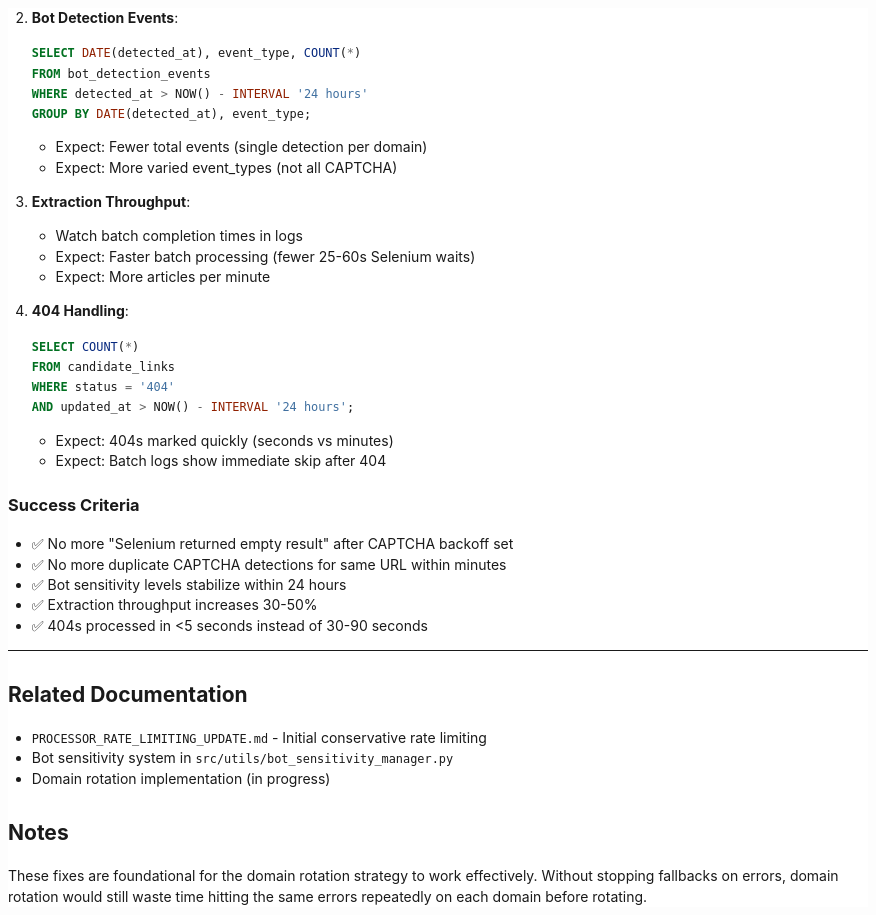 2. **Bot Detection Events**:
   ```sql
   SELECT DATE(detected_at), event_type, COUNT(*)
   FROM bot_detection_events
   WHERE detected_at > NOW() - INTERVAL '24 hours'
   GROUP BY DATE(detected_at), event_type;
   ```
   - Expect: Fewer total events (single detection per domain)
   - Expect: More varied event_types (not all CAPTCHA)

3. **Extraction Throughput**:
   - Watch batch completion times in logs
   - Expect: Faster batch processing (fewer 25-60s Selenium waits)
   - Expect: More articles per minute

4. **404 Handling**:
   ```sql
   SELECT COUNT(*) 
   FROM candidate_links 
   WHERE status = '404'
   AND updated_at > NOW() - INTERVAL '24 hours';
   ```
   - Expect: 404s marked quickly (seconds vs minutes)
   - Expect: Batch logs show immediate skip after 404

### Success Criteria

- ✅ No more "Selenium returned empty result" after CAPTCHA backoff set
- ✅ No more duplicate CAPTCHA detections for same URL within minutes
- ✅ Bot sensitivity levels stabilize within 24 hours
- ✅ Extraction throughput increases 30-50%
- ✅ 404s processed in <5 seconds instead of 30-90 seconds

---

## Related Documentation

- `PROCESSOR_RATE_LIMITING_UPDATE.md` - Initial conservative rate limiting
- Bot sensitivity system in `src/utils/bot_sensitivity_manager.py`
- Domain rotation implementation (in progress)

## Notes

These fixes are foundational for the domain rotation strategy to work effectively. Without stopping fallbacks on errors, domain rotation would still waste time hitting the same errors repeatedly on each domain before rotating.

